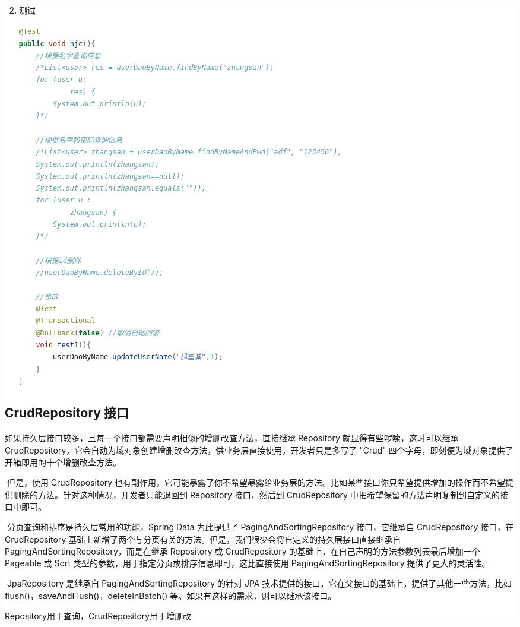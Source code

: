 2. 测试

   ~~~java
   @Test
   public void hjc(){
       //根据名字查询信息
       /*List<user> res = userDaoByName.findByName("zhangsan");
       for (user u:
               res) {
           System.out.println(u);
       }*/
   
       //根据名字和密码查询信息
       /*List<user> zhangsan = userDaoByName.findByNameAndPwd("adf", "123456");
       System.out.println(zhangsan);
       System.out.println(zhangsan==null);
       System.out.println(zhangsan.equals(""));
       for (user u :
               zhangsan) {
           System.out.println(u);
       }*/
       
       //根据id删除
       //userDaoByName.deleteById(7);
       
       //修改
       @Test
       @Transactional
       @Rollback(false) //取消自动回滚
       void test1(){
           userDaoByName.updateUserName("郝嘉诚",1);
       }
   }
   ~~~

   

## **CrudRepository** 接口

​	如果持久层接口较多，且每一个接口都需要声明相似的增删改查方法，直接继承 Repository 就显得有些啰嗦，这时可以继承 CrudRepository，它会自动为域对象创建增删改查方法，供业务层直接使用。开发者只是多写了 "Crud" 四个字母，即刻便为域对象提供了开箱即用的十个增删改查方法。

​	但是，使用 CrudRepository 也有副作用，它可能暴露了你不希望暴露给业务层的方法。比如某些接口你只希望提供增加的操作而不希望提供删除的方法。针对这种情况，开发者只能退回到 Repository 接口，然后到 CrudRepository 中把希望保留的方法声明复制到自定义的接口中即可。

​	分页查询和排序是持久层常用的功能，Spring Data 为此提供了 PagingAndSortingRepository 接口，它继承自 CrudRepository 接口，在 CrudRepository 基础上新增了两个与分页有关的方法。但是，我们很少会将自定义的持久层接口直接继承自 PagingAndSortingRepository，而是在继承 Repository 或 CrudRepository 的基础上，在自己声明的方法参数列表最后增加一个 Pageable 或 Sort 类型的参数，用于指定分页或排序信息即可，这比直接使用 PagingAndSortingRepository 提供了更大的灵活性。

​	JpaRepository 是继承自 PagingAndSortingRepository 的针对 JPA 技术提供的接口，它在父接口的基础上，提供了其他一些方法，比如 flush()，saveAndFlush()，deleteInBatch() 等。如果有这样的需求，则可以继承该接口。

Repository用于查询，CrudRepository用于增删改 
